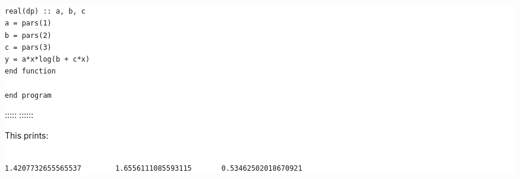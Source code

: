 ```{code-block} Fortran
real(dp) :: a, b, c
a = pars(1)
b = pars(2)
c = pars(3)
y = a*x*log(b + c*x)
end function

end program

```
:::::
::::::

This prints:

```{code-block} shell

1.4207732655565537        1.6556111085593115       0.53462502018670921

```
